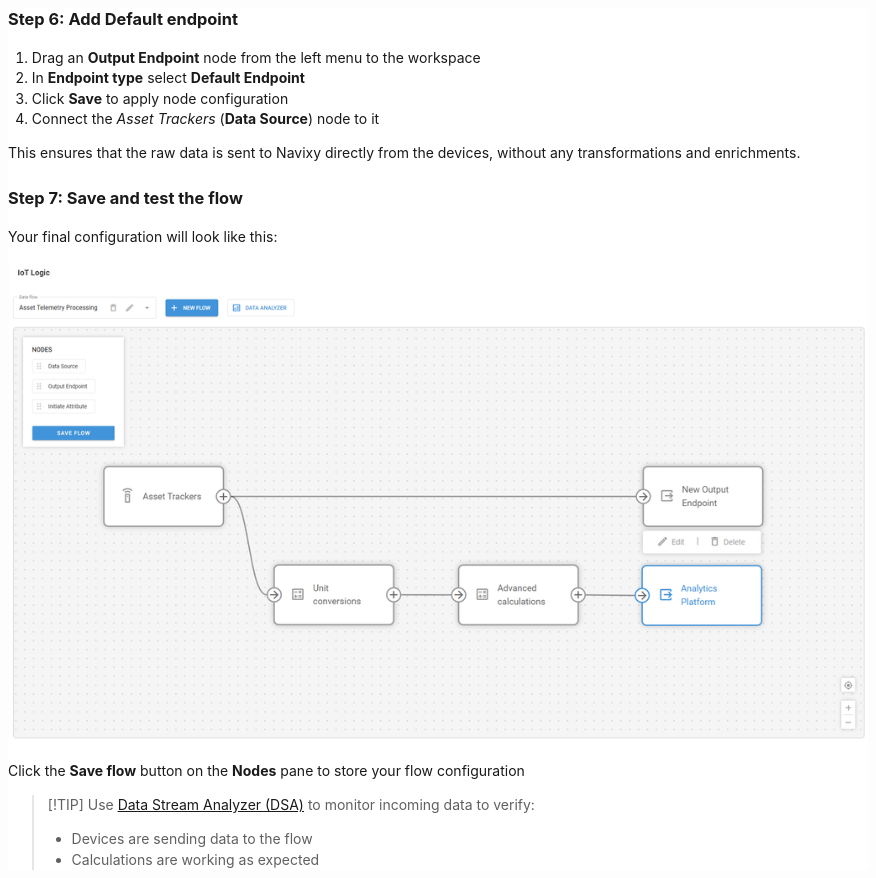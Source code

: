 ### Step 6: Add Default endpoint

1. Drag an **Output Endpoint** node from the left menu to the workspace
2. In **Endpoint type** select **Default Endpoint**
3. Click **Save** to apply node configuration
4. Connect the _Asset Trackers_ (**Data Source**) node to it

This ensures that the raw data is sent to Navixy directly from the devices, without any transformations and enrichments.

### Step 7: Save and test the flow

Your final configuration will look like this:

![Complete flow configuration with all nodes connected in IoT Logic workspace](../../../iot-logic/flow-management/attachments/image-20250407-203757.png)

Click the **Save flow** button on the **Nodes** pane to store your flow configuration

> \[!TIP] Use [Data Stream Analyzer (DSA)](https://squaregps.atlassian.net/wiki/spaces/USERDOCSOLD/pages/3037332703/Data+Stream+Analyzer?atlOrigin=eyJpIjoiOWE5ZTdiNjQ4Nzc5NGVmOTg0NjI0MDU2NjI1ZjgwNDUiLCJwIjoiYyJ9) to monitor incoming data to verify:
>
> * Devices are sending data to the flow
> * Calculations are working as expected